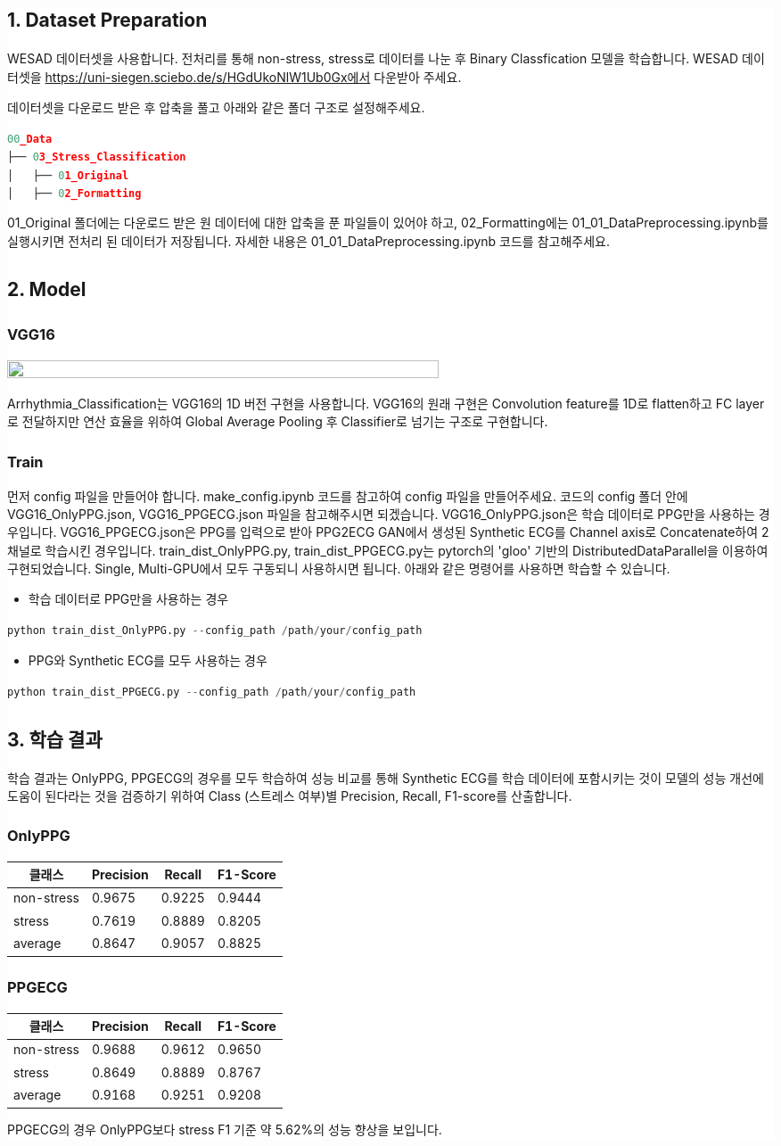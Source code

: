 ## 1. Dataset Preparation
WESAD 데이터셋을 사용합니다. 전처리를 통해 non-stress, stress로 데이터를 나눈 후 Binary Classfication 모델을 학습합니다. WESAD 데이터셋을 https://uni-siegen.sciebo.de/s/HGdUkoNlW1Ub0Gx에서 다운받아 주세요.

데이터셋을 다운로드 받은 후 압축을 풀고 아래와 같은 폴더 구조로 설정해주세요.
```python
00_Data
├── 03_Stress_Classification
│   ├── 01_Original
│   ├── 02_Formatting

```
01_Original 폴더에는 다운로드 받은 원 데이터에 대한 압축을 푼 파일들이 있어야 하고, 02_Formatting에는 01_01_DataPreprocessing.ipynb를 실행시키면 전처리 된 데이터가 저장됩니다.
자세한 내용은 01_01_DataPreprocessing.ipynb 코드를 참고해주세요.
## 2. Model
### VGG16

<img src="https://velog.velcdn.com/images%2Fchoonsik_mom%2Fpost%2F2a8c2e30-9f96-4dcc-97e5-c7e1289af137%2Fimage.png"  width="75%" height="75%"/>

Arrhythmia_Classification는 VGG16의 1D 버전 구현을 사용합니다. VGG16의 원래 구현은 Convolution feature를 1D로 flatten하고 FC layer로 전달하지만 연산 효율을 위하여 Global Average Pooling 후 Classifier로 넘기는 구조로 구현합니다.

### Train
먼저 config 파일을 만들어야 합니다. make_config.ipynb 코드를 참고하여 config 파일을 만들어주세요. 코드의 config 폴더 안에 VGG16_OnlyPPG.json, VGG16_PPGECG.json 파일을 참고해주시면 되겠습니다. VGG16_OnlyPPG.json은 학습 데이터로 PPG만을 사용하는 경우입니다. VGG16_PPGECG.json은 PPG를 입력으로 받아 PPG2ECG GAN에서 생성된 Synthetic ECG를 Channel axis로 Concatenate하여 2채널로 학습시킨 경우입니다. train_dist_OnlyPPG.py, train_dist_PPGECG.py는 pytorch의 'gloo' 기반의 DistributedDataParallel을 이용하여 구현되었습니다. Single, Multi-GPU에서 모두 구동되니 사용하시면 됩니다. 아래와 같은 명령어를 사용하면 학습할 수 있습니다.
- 학습 데이터로 PPG만을 사용하는 경우
```python
python train_dist_OnlyPPG.py --config_path /path/your/config_path
```

- PPG와 Synthetic ECG를 모두 사용하는 경우
```python
python train_dist_PPGECG.py --config_path /path/your/config_path
```
## 3. 학습 결과
학습 결과는 OnlyPPG, PPGECG의 경우를 모두 학습하여 성능 비교를 통해 Synthetic ECG를 학습 데이터에 포함시키는 것이 모델의 성능 개선에 도움이 된다라는 것을 검증하기 위하여 Class (스트레스 여부)별 Precision, Recall, F1-score를 산출합니다.
### OnlyPPG
|클래스|Precision|Recall|F1-Score|
|------|---|---|---|
|non-stress|0.9675|0.9225|0.9444|
|stress|0.7619|0.8889|0.8205|
|average|0.8647|0.9057|0.8825|

### PPGECG
|클래스|Precision|Recall|F1-Score|
|------|---|---|---|
|non-stress|0.9688|0.9612|0.9650|
|stress|0.8649|0.8889|0.8767|
|average|0.9168|0.9251|0.9208|

PPGECG의 경우 OnlyPPG보다 stress F1 기준 약 5.62%의 성능 향상을 보입니다.

